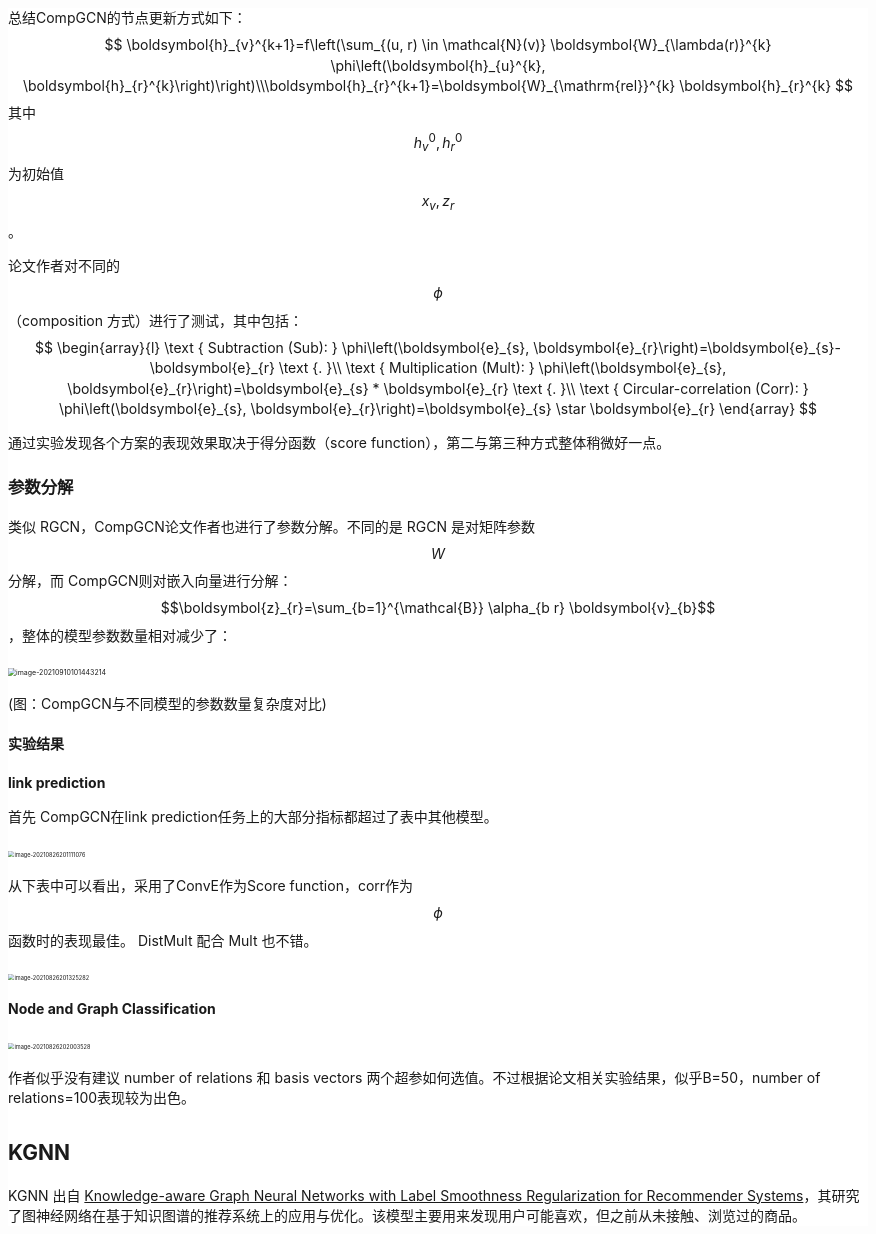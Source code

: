 总结CompGCN的节点更新方式如下：
$$
\boldsymbol{h}_{v}^{k+1}=f\left(\sum_{(u, r) \in \mathcal{N}(v)} \boldsymbol{W}_{\lambda(r)}^{k} \phi\left(\boldsymbol{h}_{u}^{k}, \boldsymbol{h}_{r}^{k}\right)\right)\\\boldsymbol{h}_{r}^{k+1}=\boldsymbol{W}_{\mathrm{rel}}^{k} \boldsymbol{h}_{r}^{k}
$$
其中 $$h^0_v,h^0_r$$ 为初始值 $$x_v,z_r$$​。

论文作者对不同的 $$\phi$$ （composition 方式）进行了测试，其中包括：
$$
\begin{array}{l}
\text { Subtraction (Sub): } \phi\left(\boldsymbol{e}_{s}, \boldsymbol{e}_{r}\right)=\boldsymbol{e}_{s}-\boldsymbol{e}_{r} \text {. }\\
\text { Multiplication (Mult): } \phi\left(\boldsymbol{e}_{s}, \boldsymbol{e}_{r}\right)=\boldsymbol{e}_{s} * \boldsymbol{e}_{r} \text {. }\\
\text { Circular-correlation (Corr): } \phi\left(\boldsymbol{e}_{s}, \boldsymbol{e}_{r}\right)=\boldsymbol{e}_{s} \star \boldsymbol{e}_{r}
\end{array}
$$

通过实验发现各个方案的表现效果取决于得分函数（score function），第二与第三种方式整体稍微好一点。

### 参数分解

类似 RGCN，CompGCN论文作者也进行了参数分解。不同的是 RGCN 是对矩阵参数 $$W$$ 分解，而 CompGCN则对嵌入向量进行分解： $$\boldsymbol{z}_{r}=\sum_{b=1}^{\mathcal{B}} \alpha_{b r} \boldsymbol{v}_{b}$$，整体的模型参数数量相对减少了：​

<img src="/img/gnn3/image-20210910101443214.png" alt="image-20210910101443214" style="zoom:50%;" />

(图：CompGCN与不同模型的参数数量复杂度对比)

#### 实验结果

**link prediction**

首先 CompGCN在link prediction任务上的大部分指标都超过了表中其他模型。

<img src="/img/gnn3/image-20210826201111076.png" alt="image-20210826201111076" style="zoom:40%;" />

从下表中可以看出，采用了ConvE作为Score function，corr作为 $$\phi $$ 函数时的表现最佳。 DistMult 配合 Mult 也不错。

<img src="/img/gnn3/image-20210826201325282.png" alt="image-20210826201325282" style="zoom:40%;" />

**Node and Graph Classification**

<img src="/img/gnn3/image-20210826202003528.png" alt="image-20210826202003528" style="zoom: 40%;" />

作者似乎没有建议 number of relations 和 basis vectors 两个超参如何选值。不过根据论文相关实验结果，似乎B=50，number of relations=100表现较为出色。

## KGNN

KGNN 出自 [Knowledge-aware Graph Neural Networks with Label Smoothness Regularization for Recommender Systems](https://arxiv.org/pdf/1905.04413.pdf)，其研究了图神经网络在基于知识图谱的推荐系统上的应用与优化。该模型主要用来发现用户可能喜欢，但之前从未接触、浏览过的商品。
